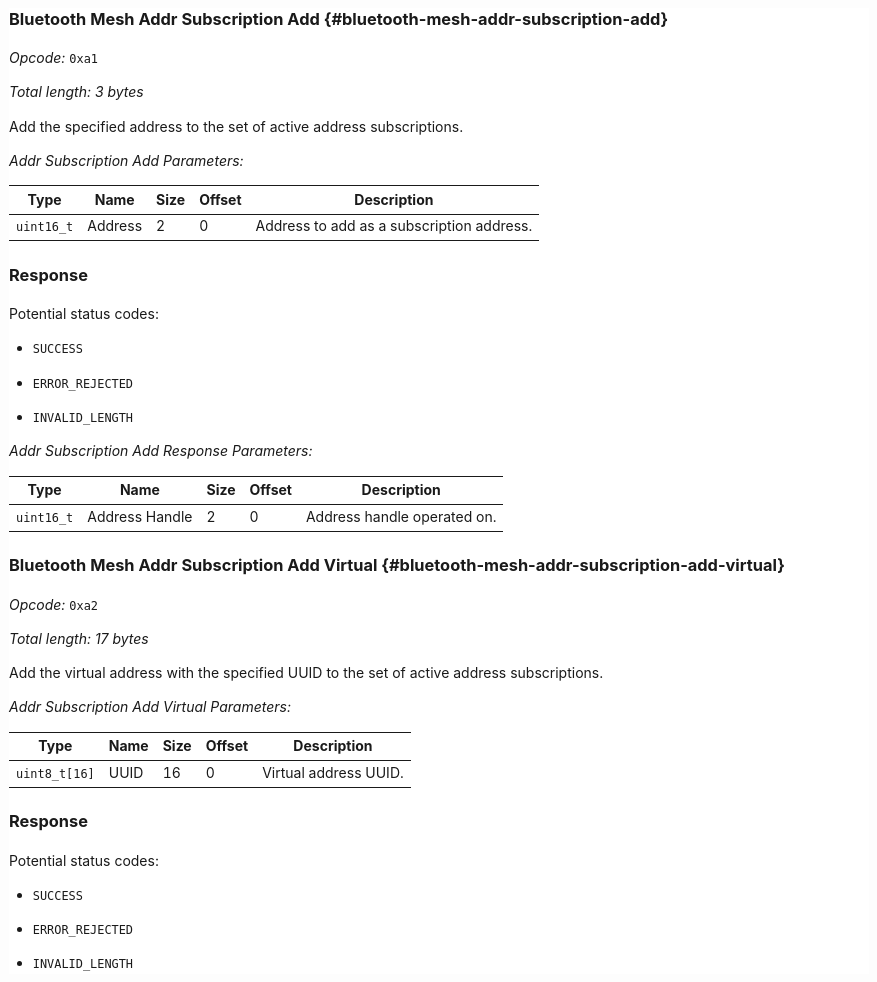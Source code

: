
### Bluetooth Mesh Addr Subscription Add {#bluetooth-mesh-addr-subscription-add}

_Opcode:_ `0xa1`

_Total length: 3 bytes_

Add the specified address to the set of active address subscriptions.

_Addr Subscription Add Parameters:_

Type          | Name                                    | Size | Offset | Description
--------------|-----------------------------------------|------|--------|------------
`uint16_t`    | Address                                 | 2    | 0      | Address to add as a subscription address.

### Response

Potential status codes:

- `SUCCESS`

- `ERROR_REJECTED`

- `INVALID_LENGTH`

_Addr Subscription Add Response Parameters:_

Type          | Name                                    | Size | Offset | Description
--------------|-----------------------------------------|------|--------|------------
`uint16_t`    | Address Handle                          | 2    | 0      | Address handle operated on.


### Bluetooth Mesh Addr Subscription Add Virtual {#bluetooth-mesh-addr-subscription-add-virtual}

_Opcode:_ `0xa2`

_Total length: 17 bytes_

Add the virtual address with the specified UUID to the set of active address subscriptions.

_Addr Subscription Add Virtual Parameters:_

Type          | Name                                    | Size | Offset | Description
--------------|-----------------------------------------|------|--------|------------
`uint8_t[16]` | UUID                                    | 16   | 0      | Virtual address UUID.

### Response

Potential status codes:

- `SUCCESS`

- `ERROR_REJECTED`

- `INVALID_LENGTH`
